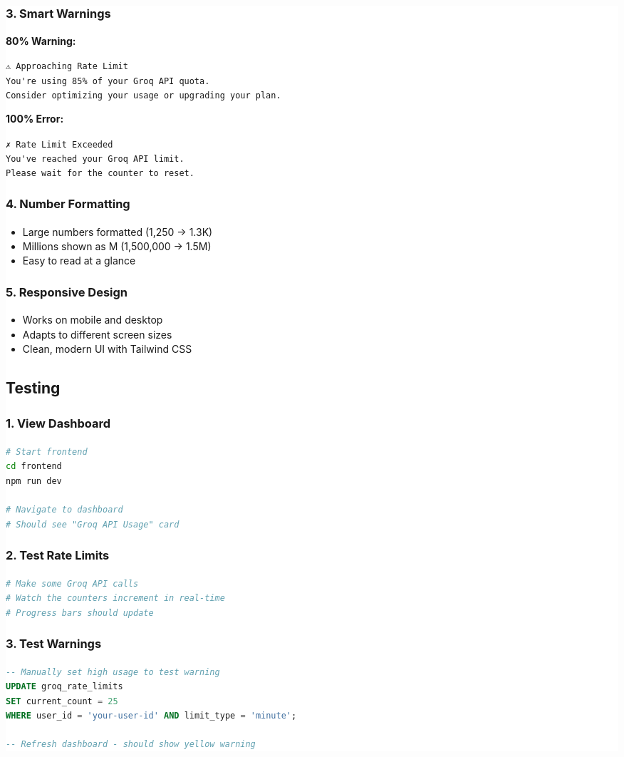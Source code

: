 ### 3. Smart Warnings
**80% Warning:**
```
⚠ Approaching Rate Limit
You're using 85% of your Groq API quota.
Consider optimizing your usage or upgrading your plan.
```

**100% Error:**
```
✗ Rate Limit Exceeded
You've reached your Groq API limit.
Please wait for the counter to reset.
```

### 4. Number Formatting
- Large numbers formatted (1,250 → 1.3K)
- Millions shown as M (1,500,000 → 1.5M)
- Easy to read at a glance

### 5. Responsive Design
- Works on mobile and desktop
- Adapts to different screen sizes
- Clean, modern UI with Tailwind CSS

## Testing

### 1. View Dashboard
```bash
# Start frontend
cd frontend
npm run dev

# Navigate to dashboard
# Should see "Groq API Usage" card
```

### 2. Test Rate Limits
```bash
# Make some Groq API calls
# Watch the counters increment in real-time
# Progress bars should update
```

### 3. Test Warnings
```sql
-- Manually set high usage to test warning
UPDATE groq_rate_limits 
SET current_count = 25 
WHERE user_id = 'your-user-id' AND limit_type = 'minute';

-- Refresh dashboard - should show yellow warning
```
